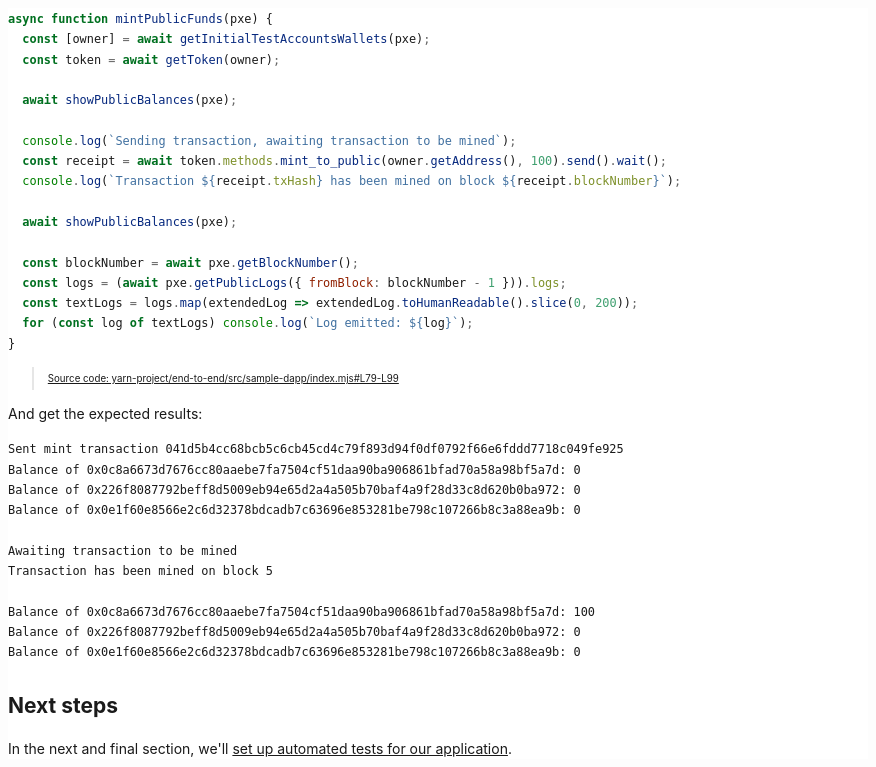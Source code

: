 ```javascript title="mintPublicFunds" showLineNumbers
async function mintPublicFunds(pxe) {
  const [owner] = await getInitialTestAccountsWallets(pxe);
  const token = await getToken(owner);

  await showPublicBalances(pxe);

  console.log(`Sending transaction, awaiting transaction to be mined`);
  const receipt = await token.methods.mint_to_public(owner.getAddress(), 100).send().wait();
  console.log(`Transaction ${receipt.txHash} has been mined on block ${receipt.blockNumber}`);

  await showPublicBalances(pxe);

  const blockNumber = await pxe.getBlockNumber();
  const logs = (await pxe.getPublicLogs({ fromBlock: blockNumber - 1 })).logs;
  const textLogs = logs.map(extendedLog => extendedLog.toHumanReadable().slice(0, 200));
  for (const log of textLogs) console.log(`Log emitted: ${log}`);
}
```
> <sup><sub><a href="https://github.com/AztecProtocol/aztec-packages/blob/v0.84.0-alpha-testnet.1/yarn-project/end-to-end/src/sample-dapp/index.mjs#L79-L99" target="_blank" rel="noopener noreferrer">Source code: yarn-project/end-to-end/src/sample-dapp/index.mjs#L79-L99</a></sub></sup>


And get the expected results:

```text
Sent mint transaction 041d5b4cc68bcb5c6cb45cd4c79f893d94f0df0792f66e6fddd7718c049fe925
Balance of 0x0c8a6673d7676cc80aaebe7fa7504cf51daa90ba906861bfad70a58a98bf5a7d: 0
Balance of 0x226f8087792beff8d5009eb94e65d2a4a505b70baf4a9f28d33c8d620b0ba972: 0
Balance of 0x0e1f60e8566e2c6d32378bdcadb7c63696e853281be798c107266b8c3a88ea9b: 0

Awaiting transaction to be mined
Transaction has been mined on block 5

Balance of 0x0c8a6673d7676cc80aaebe7fa7504cf51daa90ba906861bfad70a58a98bf5a7d: 100
Balance of 0x226f8087792beff8d5009eb94e65d2a4a505b70baf4a9f28d33c8d620b0ba972: 0
Balance of 0x0e1f60e8566e2c6d32378bdcadb7c63696e853281be798c107266b8c3a88ea9b: 0
```

## Next steps

In the next and final section, we'll [set up automated tests for our application](./4_testing.md).
